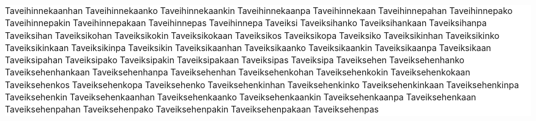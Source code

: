 Taveihinnekaanhan
Taveihinnekaanko
Taveihinnekaankin
Taveihinnekaanpa
Taveihinnekaan
Taveihinnepahan
Taveihinnepako
Taveihinnepakin
Taveihinnepakaan
Taveihinnepas
Taveihinnepa
Taveiksi
Taveiksihanko
Taveiksihankaan
Taveiksihanpa
Taveiksihan
Taveiksikohan
Taveiksikokin
Taveiksikokaan
Taveiksikos
Taveiksikopa
Taveiksiko
Taveiksikinhan
Taveiksikinko
Taveiksikinkaan
Taveiksikinpa
Taveiksikin
Taveiksikaanhan
Taveiksikaanko
Taveiksikaankin
Taveiksikaanpa
Taveiksikaan
Taveiksipahan
Taveiksipako
Taveiksipakin
Taveiksipakaan
Taveiksipas
Taveiksipa
Taveiksehen
Taveiksehenhanko
Taveiksehenhankaan
Taveiksehenhanpa
Taveiksehenhan
Taveiksehenkohan
Taveiksehenkokin
Taveiksehenkokaan
Taveiksehenkos
Taveiksehenkopa
Taveiksehenko
Taveiksehenkinhan
Taveiksehenkinko
Taveiksehenkinkaan
Taveiksehenkinpa
Taveiksehenkin
Taveiksehenkaanhan
Taveiksehenkaanko
Taveiksehenkaankin
Taveiksehenkaanpa
Taveiksehenkaan
Taveiksehenpahan
Taveiksehenpako
Taveiksehenpakin
Taveiksehenpakaan
Taveiksehenpas